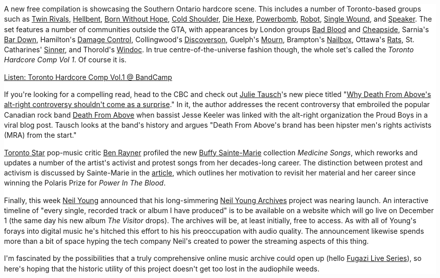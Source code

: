 A new free compilation is showcasing the Southern Ontario hardcore scene. This includes a number of Toronto-based groups such as [Twin Rivals](https://twinrivals.bandcamp.com), [Hellbent](https://hellbentband.bandcamp.com), [Born Without Hope](https://bornwithouthope.bandcamp.com), [Cold Shoulder](https://coldshouldercanada.bandcamp.com), [Die Hexe](https://diehexe.bandcamp.com), [Powerbomb](https://powerbombhc.bandcamp.com), [Robot](https://robothc.bandcamp.com), [Single Wound](https://singlewound.bandcamp.com), and [Speaker](https://speakercrew.bandcamp.com). The set features a number of communities outside the GTA, with appearances by London groups [Bad Blood](https://badbloodband.bandcamp.com) and [Cheapside](https://facebook.com/cheapsideca), Sarnia's [Bar Down](https://bardownhc519.bandcamp.com), Hamilton's [Damage Control](https://damagecontrolhc.bandcamp.com), Collingwood's [Discoverson](https://discoverson.bandcamp.com), Guelph's [Mourn](https://mournhc.bandcamp.com), Brampton's [Nailbox](https://nailbox.bandcamp.com), Ottawa's [Rats](https://rats613.bandcamp.com), St. Catharines' [Sinner](https://sinnerculture.bandcamp.com), and Thorold's [Windoc](https://windoc.bandcamp.com). In true centre-of-the-universe fashion though, the whole set's called the *Toronto Hardcore Comp Vol 1*. Of course it is.

<iframe style="border: 0; width: 350px; height: 470px;" src="https://bandcamp.com/EmbeddedPlayer/album=2720971294/size=large/bgcol=ffffff/linkcol=0687f5/tracklist=false/transparent=true/" seamless><a href="http://tohc.bandcamp.com/album/toronto-hardcore-comp-vol-1">TORONTO HARDCORE COMP VOL.1 by toronto hardcore</a></iframe>

[Listen: Toronto Hardcore Comp Vol.1 @ BandCamp](https://tohc.bandcamp.com/album/toronto-hardcore-comp-vol-1 "#")

If you're looking for a compelling read, head to the CBC and check out [Julie Tausch](https://twitter.com/JuliaTausch)'s new piece titled "[Why Death From Above's alt-right controversy shouldn't come as a surprise](http://www.cbc.ca/arts/why-death-from-above-s-alt-right-controversy-shouldn-t-come-as-a-surprise-1.4395143)." In it, the author addresses the recent controversy that embroiled the popular Canadian rock band [Death From Above](http://www.deathfromabove1979.com/) when bassist Jesse Keeler was linked with the alt-right organization the Proud Boys in a viral blog post. Tausch looks at the band's history and argues "Death From Above's brand has been hipster men's rights activists (MRA) from the start."

[Toronto Star](https://www.thestar.com) pop-music critic [Ben Rayner](https://twitter.com/IhateBenRayner) profiled the new [Buffy Sainte-Marie](http://buffysainte-marie.com/) collection *Medicine Songs*, which reworks and updates a number of the artist's activist and protest songs from her decades-long career. The distinction between protest and activism is discussed by Sainte-Marie in the [article](https://www.thestar.com/entertainment/music/2017/11/15/buffy-sainte-marie-on-her-fresh-dose-of-old-medicine.html), which outlines her motivation to revisit her material and her career since winning the Polaris Prize for *Power In The Blood*.

Finally, this week [Neil Young](http://www.neilyoung.com/) announced that his long-simmering [Neil Young Archives](http://www.neilyoungarchives.com/) project was nearing launch. An interactive timeline of "every single, recorded track or album I have produced" is to be available on a website which will go live on December 1 (the same day his new album *The Visitor* drops). The archives will be, at least initially, free to access. As with all of Young's forays into digital music he's hitched this effort to his his preoccupation with audio quality. The announcement likewise spends more than a bit of space hyping the tech company Neil's created to power the streaming aspects of this thing.

I'm fascinated by the possibilities that a truly comprehensive online music archive could open up (hello [Fugazi Live Series](http://www.dischord.com/fugazi_live_series/toronto-ont-canada-91093)), so here's hoping that the historic utility of this project doesn't get too lost in the audiophile weeds.